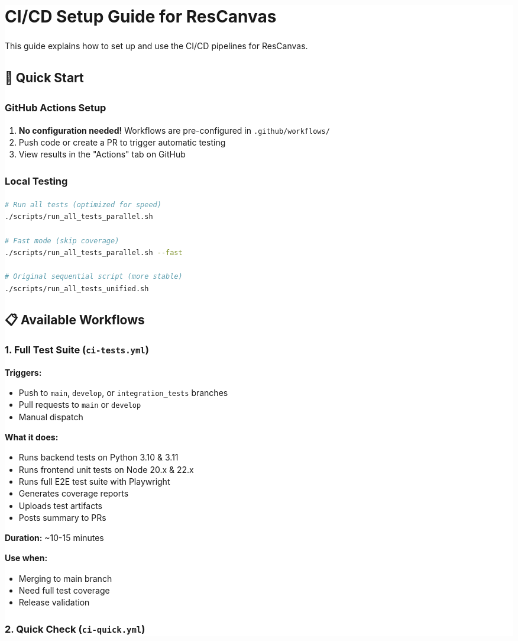 # CI/CD Setup Guide for ResCanvas

This guide explains how to set up and use the CI/CD pipelines for ResCanvas.

## 🚀 Quick Start

### GitHub Actions Setup

1. **No configuration needed!** Workflows are pre-configured in `.github/workflows/`
2. Push code or create a PR to trigger automatic testing
3. View results in the "Actions" tab on GitHub

### Local Testing

```bash
# Run all tests (optimized for speed)
./scripts/run_all_tests_parallel.sh

# Fast mode (skip coverage)
./scripts/run_all_tests_parallel.sh --fast

# Original sequential script (more stable)
./scripts/run_all_tests_unified.sh
```

## 📋 Available Workflows

### 1. Full Test Suite (`ci-tests.yml`)

**Triggers:**
- Push to `main`, `develop`, or `integration_tests` branches
- Pull requests to `main` or `develop`
- Manual dispatch

**What it does:**
- Runs backend tests on Python 3.10 & 3.11
- Runs frontend unit tests on Node 20.x & 22.x
- Runs full E2E test suite with Playwright
- Generates coverage reports
- Uploads test artifacts
- Posts summary to PRs

**Duration:** ~10-15 minutes

**Use when:**
- Merging to main branch
- Need full test coverage
- Release validation

### 2. Quick Check (`ci-quick.yml`)
